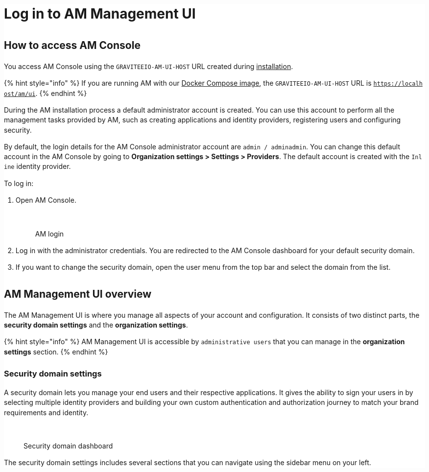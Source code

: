 # Log in to AM Management UI

## How to access AM Console

You access AM Console using the `GRAVITEEIO-AM-UI-HOST` URL created during [installation](https://docs.gravitee.io/am/current/am\_installguide\_introduction.html).

{% hint style="info" %}
If you are running AM with our [Docker Compose image](https://docs.gravitee.io/am/current/am\_installguide\_docker\_compose.html), the `GRAVITEEIO-AM-UI-HOST` URL is [`https://localhost/am/ui`](https://localhost/am/ui).
{% endhint %}

During the AM installation process a default administrator account is created. You can use this account to perform all the management tasks provided by AM, such as creating applications and identity providers, registering users and configuring security.

By default, the login details for the AM Console administrator account are `admin / adminadmin`. You can change this default account in the AM Console by going to **Organization settings > Settings > Providers**. The default account is created with the `Inline` identity provider.

To log in:

1.  Open AM Console.



    <figure><img src="https://docs.gravitee.io/images/am/current/graviteeio-am-userguide-login-page.png" alt=""><figcaption><p>AM login</p></figcaption></figure>
2. Log in with the administrator credentials. You are redirected to the AM Console dashboard for your default security domain.
3. If you want to change the security domain, open the user menu from the top bar and select the domain from the list.

## AM Management UI overview

The AM Management UI is where you manage all aspects of your account and configuration. It consists of two distinct parts, the **security domain settings** and the **organization settings**.

{% hint style="info" %}
AM Management UI is accessible by `administrative users` that you can manage in the **organization settings** section.
{% endhint %}

### Security domain settings

A security domain lets you manage your end users and their respective applications. It gives the ability to sign your users in by selecting multiple identity providers and building your own custom authentication and authorization journey to match your brand requirements and identity.

<figure><img src="https://docs.gravitee.io/images/am/current/graviteeio-am-userguide-domain-dashboard.png" alt=""><figcaption><p>Security domain dashboard</p></figcaption></figure>

The security domain settings includes several sections that you can navigate using the sidebar menu on your left.
